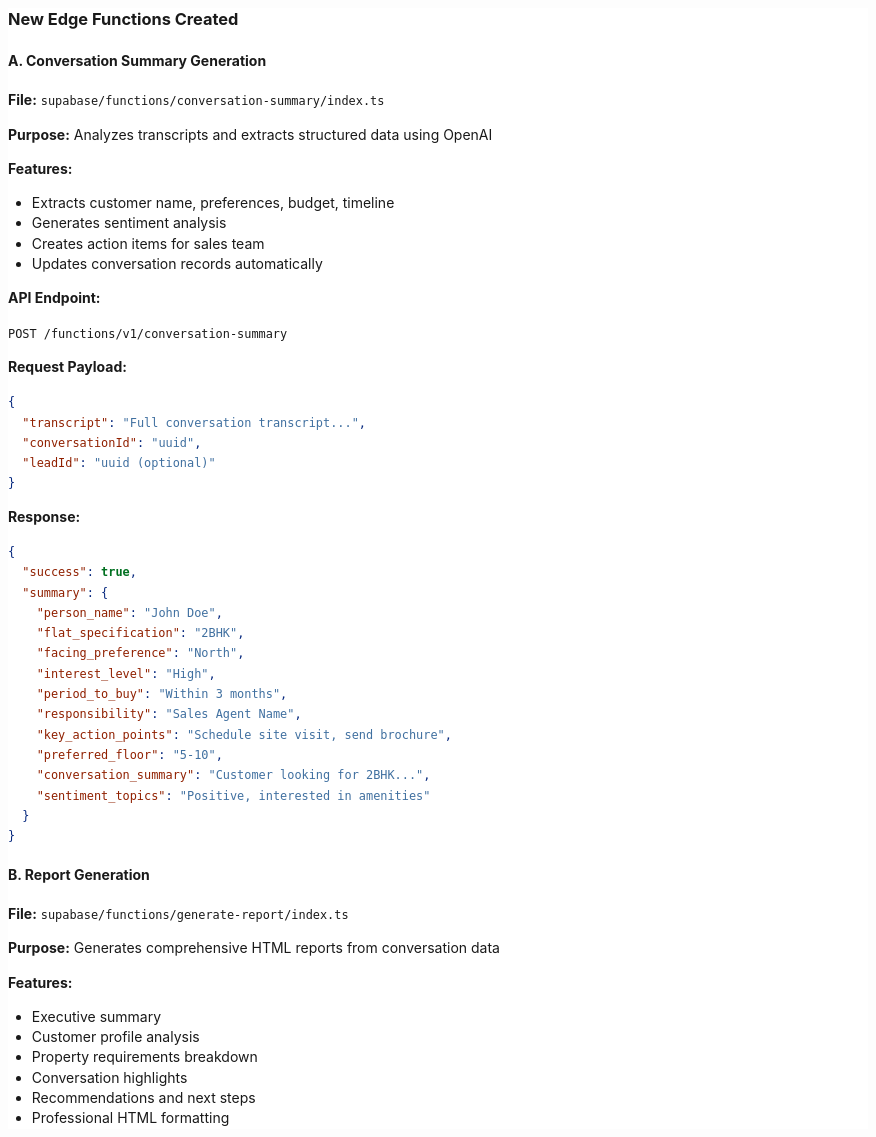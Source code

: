 ### New Edge Functions Created

#### A. Conversation Summary Generation
**File:** `supabase/functions/conversation-summary/index.ts`

**Purpose:** Analyzes transcripts and extracts structured data using OpenAI

**Features:**
- Extracts customer name, preferences, budget, timeline
- Generates sentiment analysis
- Creates action items for sales team
- Updates conversation records automatically

**API Endpoint:**
```
POST /functions/v1/conversation-summary
```

**Request Payload:**
```json
{
  "transcript": "Full conversation transcript...",
  "conversationId": "uuid",
  "leadId": "uuid (optional)"
}
```

**Response:**
```json
{
  "success": true,
  "summary": {
    "person_name": "John Doe",
    "flat_specification": "2BHK",
    "facing_preference": "North",
    "interest_level": "High",
    "period_to_buy": "Within 3 months",
    "responsibility": "Sales Agent Name",
    "key_action_points": "Schedule site visit, send brochure",
    "preferred_floor": "5-10",
    "conversation_summary": "Customer looking for 2BHK...",
    "sentiment_topics": "Positive, interested in amenities"
  }
}
```

#### B. Report Generation
**File:** `supabase/functions/generate-report/index.ts`

**Purpose:** Generates comprehensive HTML reports from conversation data

**Features:**
- Executive summary
- Customer profile analysis
- Property requirements breakdown
- Conversation highlights
- Recommendations and next steps
- Professional HTML formatting
